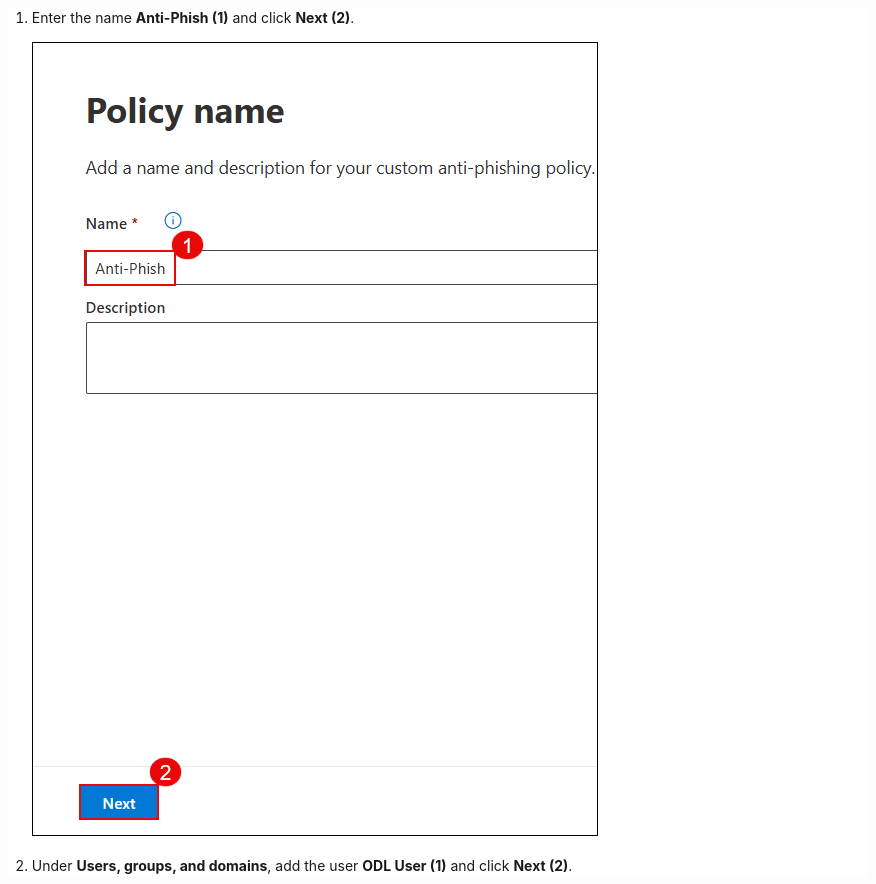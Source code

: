 1. Enter the name **Anti-Phish (1)** and click **Next (2)**.

   ![](./media/rd_day1_ex2_t2_3.png)

1. Under **Users, groups, and domains**, add the user **ODL User (1)** and click **Next (2)**.
